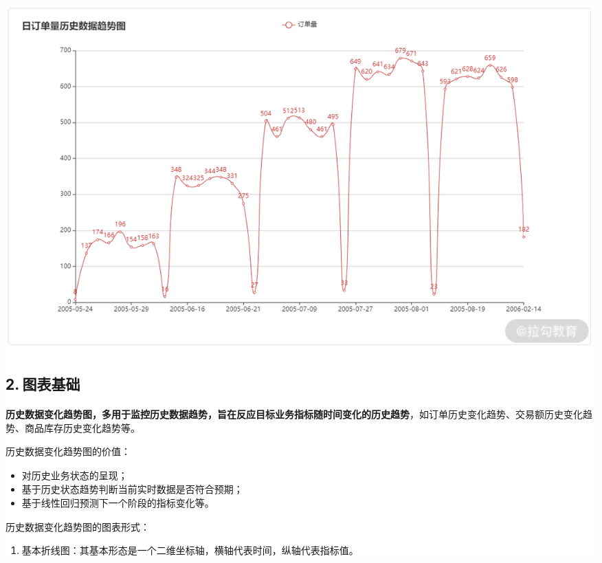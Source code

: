![订单历史变化趋势图](.\images\订单历史变化趋势图.png)

## 2. 图表基础

**历史数据变化趋势图，多用于监控历史数据趋势，旨在反应目标业务指标随时间变化的历史趋势**，如订单历史变化趋势、交易额历史变化趋势、商品库存历史变化趋势等。

历史数据变化趋势图的价值：

- 对历史业务状态的呈现；
- 基于历史状态趋势判断当前实时数据是否符合预期；
- 基于线性回归预测下一个阶段的指标变化等。

历史数据变化趋势图的图表形式：

1. 基本折线图：其基本形态是一个二维坐标轴，横轴代表时间，纵轴代表指标值。